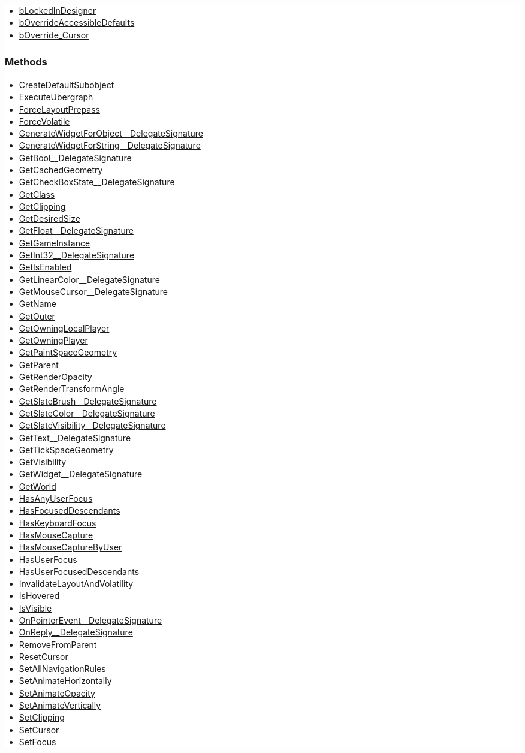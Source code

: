 - [bLockedInDesigner](ue_ue.Throbber.md#blockedindesigner)
- [bOverrideAccessibleDefaults](ue_ue.Throbber.md#boverrideaccessibledefaults)
- [bOverride\_Cursor](ue_ue.Throbber.md#boverride_cursor)

### Methods

- [CreateDefaultSubobject](ue_ue.Throbber.md#createdefaultsubobject)
- [ExecuteUbergraph](ue_ue.Throbber.md#executeubergraph)
- [ForceLayoutPrepass](ue_ue.Throbber.md#forcelayoutprepass)
- [ForceVolatile](ue_ue.Throbber.md#forcevolatile)
- [GenerateWidgetForObject\_\_DelegateSignature](ue_ue.Throbber.md#generatewidgetforobject__delegatesignature)
- [GenerateWidgetForString\_\_DelegateSignature](ue_ue.Throbber.md#generatewidgetforstring__delegatesignature)
- [GetBool\_\_DelegateSignature](ue_ue.Throbber.md#getbool__delegatesignature)
- [GetCachedGeometry](ue_ue.Throbber.md#getcachedgeometry)
- [GetCheckBoxState\_\_DelegateSignature](ue_ue.Throbber.md#getcheckboxstate__delegatesignature)
- [GetClass](ue_ue.Throbber.md#getclass)
- [GetClipping](ue_ue.Throbber.md#getclipping)
- [GetDesiredSize](ue_ue.Throbber.md#getdesiredsize)
- [GetFloat\_\_DelegateSignature](ue_ue.Throbber.md#getfloat__delegatesignature)
- [GetGameInstance](ue_ue.Throbber.md#getgameinstance)
- [GetInt32\_\_DelegateSignature](ue_ue.Throbber.md#getint32__delegatesignature)
- [GetIsEnabled](ue_ue.Throbber.md#getisenabled)
- [GetLinearColor\_\_DelegateSignature](ue_ue.Throbber.md#getlinearcolor__delegatesignature)
- [GetMouseCursor\_\_DelegateSignature](ue_ue.Throbber.md#getmousecursor__delegatesignature)
- [GetName](ue_ue.Throbber.md#getname)
- [GetOuter](ue_ue.Throbber.md#getouter)
- [GetOwningLocalPlayer](ue_ue.Throbber.md#getowninglocalplayer)
- [GetOwningPlayer](ue_ue.Throbber.md#getowningplayer)
- [GetPaintSpaceGeometry](ue_ue.Throbber.md#getpaintspacegeometry)
- [GetParent](ue_ue.Throbber.md#getparent)
- [GetRenderOpacity](ue_ue.Throbber.md#getrenderopacity)
- [GetRenderTransformAngle](ue_ue.Throbber.md#getrendertransformangle)
- [GetSlateBrush\_\_DelegateSignature](ue_ue.Throbber.md#getslatebrush__delegatesignature)
- [GetSlateColor\_\_DelegateSignature](ue_ue.Throbber.md#getslatecolor__delegatesignature)
- [GetSlateVisibility\_\_DelegateSignature](ue_ue.Throbber.md#getslatevisibility__delegatesignature)
- [GetText\_\_DelegateSignature](ue_ue.Throbber.md#gettext__delegatesignature)
- [GetTickSpaceGeometry](ue_ue.Throbber.md#gettickspacegeometry)
- [GetVisibility](ue_ue.Throbber.md#getvisibility)
- [GetWidget\_\_DelegateSignature](ue_ue.Throbber.md#getwidget__delegatesignature)
- [GetWorld](ue_ue.Throbber.md#getworld)
- [HasAnyUserFocus](ue_ue.Throbber.md#hasanyuserfocus)
- [HasFocusedDescendants](ue_ue.Throbber.md#hasfocuseddescendants)
- [HasKeyboardFocus](ue_ue.Throbber.md#haskeyboardfocus)
- [HasMouseCapture](ue_ue.Throbber.md#hasmousecapture)
- [HasMouseCaptureByUser](ue_ue.Throbber.md#hasmousecapturebyuser)
- [HasUserFocus](ue_ue.Throbber.md#hasuserfocus)
- [HasUserFocusedDescendants](ue_ue.Throbber.md#hasuserfocuseddescendants)
- [InvalidateLayoutAndVolatility](ue_ue.Throbber.md#invalidatelayoutandvolatility)
- [IsHovered](ue_ue.Throbber.md#ishovered)
- [IsVisible](ue_ue.Throbber.md#isvisible)
- [OnPointerEvent\_\_DelegateSignature](ue_ue.Throbber.md#onpointerevent__delegatesignature)
- [OnReply\_\_DelegateSignature](ue_ue.Throbber.md#onreply__delegatesignature)
- [RemoveFromParent](ue_ue.Throbber.md#removefromparent)
- [ResetCursor](ue_ue.Throbber.md#resetcursor)
- [SetAllNavigationRules](ue_ue.Throbber.md#setallnavigationrules)
- [SetAnimateHorizontally](ue_ue.Throbber.md#setanimatehorizontally)
- [SetAnimateOpacity](ue_ue.Throbber.md#setanimateopacity)
- [SetAnimateVertically](ue_ue.Throbber.md#setanimatevertically)
- [SetClipping](ue_ue.Throbber.md#setclipping)
- [SetCursor](ue_ue.Throbber.md#setcursor)
- [SetFocus](ue_ue.Throbber.md#setfocus)
